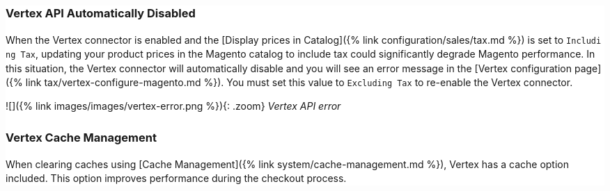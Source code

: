 ### Vertex API Automatically Disabled

When the Vertex connector is enabled and the [Display prices in Catalog]({% link configuration/sales/tax.md %}) is set to `Including Tax`, updating your product prices in the Magento catalog to include tax could significantly degrade Magento performance. In this situation, the Vertex connector will automatically disable and you will see an error message in the [Vertex configuration page]({% link tax/vertex-configure-magento.md %}). You must set this value to `Excluding Tax` to re-enable the Vertex connector.

![]({% link images/images/vertex-error.png %}){: .zoom}
_Vertex API error_

### Vertex Cache Management

When clearing caches using [Cache Management]({% link system/cache-management.md %}), Vertex has a cache option included. This option improves performance during the checkout process.

[1]: https://helpcenter.vertexsmb.com/
[2]: https://helpcenter.vertexsmb.com/docs/getting-started/test-mode/
[3]: https://helpcenter.vertexsmb.com/docs/returns/manage-tax-returns-test-mode-vs-live/
[4]: https://helpcenter.vertexsmb.com/docs/reports/overview/
[5]: https://helpcenter.vertexsmb.com/docs/company-configuration/tax-assist/add-a-tax-assist-rule/
